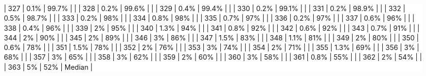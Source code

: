 | 327 | 0.1% | 99.7% |  |
| 328 | 0.2% | 99.6% |  |
| 329 | 0.4% | 99.4% |  |
| 330 | 0.2% | 99.1% |  |
| 331 | 0.2% | 98.9% |  |
| 332 | 0.5% | 98.7% |  |
| 333 | 0.2% | 98% |  |
| 334 | 0.8% | 98% |  |
| 335 | 0.7% | 97% |  |
| 336 | 0.2% | 97% |  |
| 337 | 0.6% | 96% |  |
| 338 | 0.4% | 96% |  |
| 339 | 2% | 95% |  |
| 340 | 1.3% | 94% |  |
| 341 | 0.8% | 92% |  |
| 342 | 0.6% | 92% |  |
| 343 | 0.7% | 91% |  |
| 344 | 2% | 90% |  |
| 345 | 2% | 89% |  |
| 346 | 3% | 86% |  |
| 347 | 1.5% | 83% |  |
| 348 | 1.1% | 81% |  |
| 349 | 2% | 80% |  |
| 350 | 0.6% | 78% |  |
| 351 | 1.5% | 78% |  |
| 352 | 2% | 76% |  |
| 353 | 3% | 74% |  |
| 354 | 2% | 71% |  |
| 355 | 1.3% | 69% |  |
| 356 | 3% | 68% |  |
| 357 | 3% | 65% |  |
| 358 | 3% | 62% |  |
| 359 | 2% | 60% |  |
| 360 | 3% | 58% |  |
| 361 | 0.8% | 55% |  |
| 362 | 2% | 54% |  |
| 363 | 5% | 52% | Median |